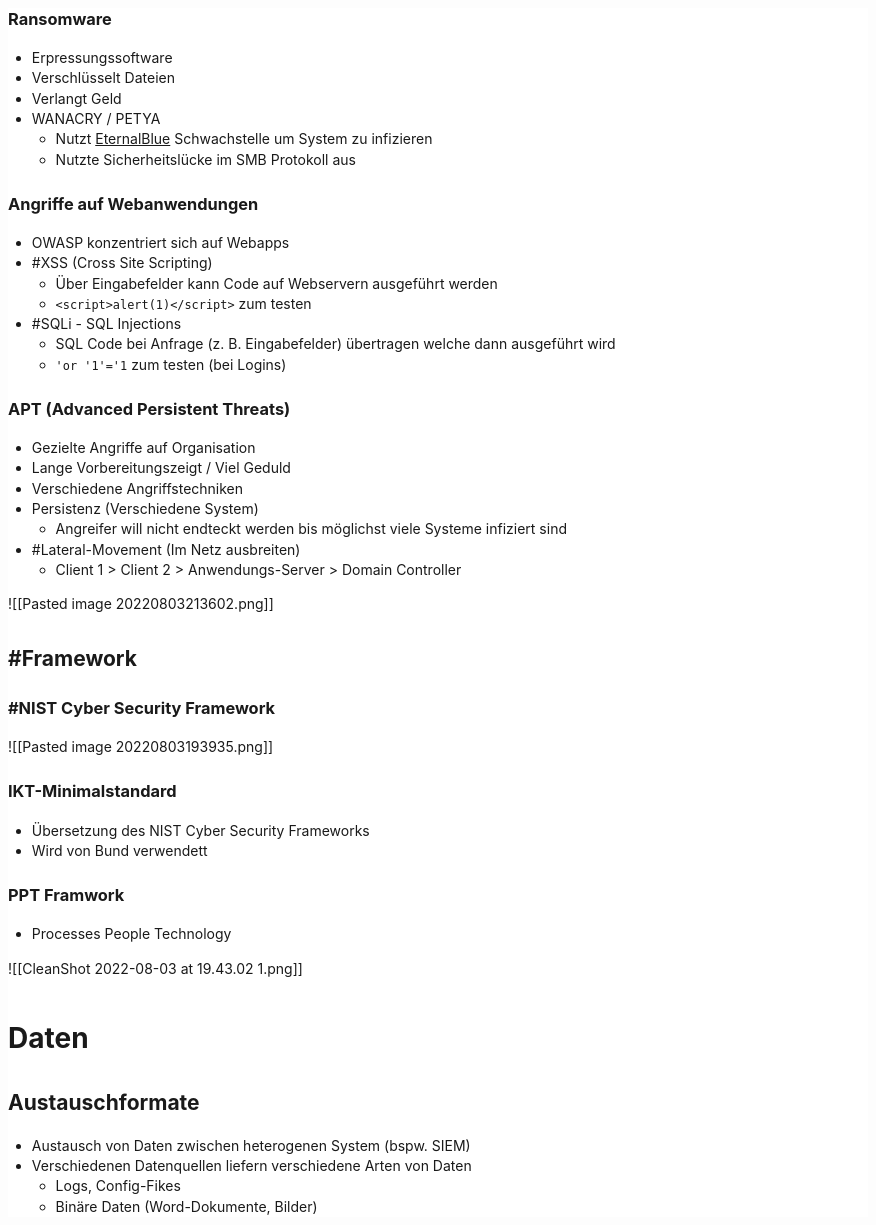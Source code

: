 ### Ransomware
- Erpressungssoftware
- Verschlüsselt Dateien
- Verlangt Geld
- WANACRY / PETYA
	- Nutzt [EternalBlue](https://www.sentinelone.com/blog/eternalblue-nsa-developed-exploit-just-wont-die/) Schwachstelle um System zu infizieren
	- Nutzte Sicherheitslücke im SMB Protokoll aus

### Angriffe auf Webanwendungen
- OWASP konzentriert sich auf Webapps
- #XSS (Cross Site Scripting)
	- Über Eingabefelder kann Code auf Webservern ausgeführt werden
	- ```<script>alert(1)</script>``` zum testen
- #SQLi - SQL Injections
	- SQL Code bei Anfrage (z. B. Eingabefelder) übertragen welche dann ausgeführt wird
	- `'or '1'='1` zum testen (bei Logins)

### APT (Advanced Persistent Threats)
- Gezielte Angriffe auf Organisation
- Lange Vorbereitungszeigt / Viel Geduld
- Verschiedene Angriffstechniken
- Persistenz (Verschiedene System)
	- Angreifer will nicht endteckt werden bis möglichst viele Systeme infiziert sind
- #Lateral-Movement (Im Netz ausbreiten)
	- Client 1 > Client 2 > Anwendungs-Server > Domain Controller 

![[Pasted image 20220803213602.png]]

## #Framework
### #NIST Cyber Security Framework
![[Pasted image 20220803193935.png]]


### IKT-Minimalstandard
- Übersetzung des NIST Cyber Security Frameworks
- Wird von Bund verwendett

### PPT Framwork
- Processes People Technology

![[CleanShot 2022-08-03 at 19.43.02 1.png]]

# Daten
## Austauschformate
- Austausch von Daten zwischen heterogenen System (bspw. SIEM)
- Verschiedenen Datenquellen liefern verschiedene Arten von Daten
	- Logs, Config-Fikes
	- Binäre Daten (Word-Dokumente, Bilder)
